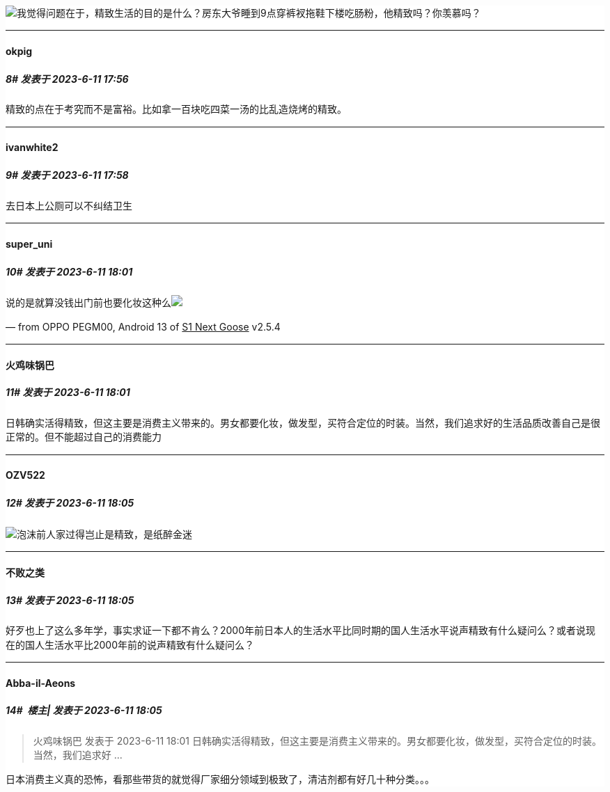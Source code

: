 <img src="https://static.saraba1st.com/image/smiley/face2017/067.png" referrerpolicy="no-referrer">我觉得问题在于，精致生活的目的是什么？房东大爷睡到9点穿裤衩拖鞋下楼吃肠粉，他精致吗？你羡慕吗？

*****

####  okpig  
##### 8#       发表于 2023-6-11 17:56

精致的点在于考究而不是富裕。比如拿一百块吃四菜一汤的比乱造烧烤的精致。

*****

####  ivanwhite2  
##### 9#       发表于 2023-6-11 17:58

去日本上公厕可以不纠结卫生

*****

####  super_uni  
##### 10#       发表于 2023-6-11 18:01

说的是就算没钱出门前也要化妆这种么<img src="https://static.saraba1st.com/image/smiley/face2017/067.png" referrerpolicy="no-referrer">

— from OPPO PEGM00, Android 13 of [S1 Next Goose](https://pan.baidu.com/s/1mi43uRm) v2.5.4

*****

####  火鸡味锅巴  
##### 11#       发表于 2023-6-11 18:01

日韩确实活得精致，但这主要是消费主义带来的。男女都要化妆，做发型，买符合定位的时装。当然，我们追求好的生活品质改善自己是很正常的。但不能超过自己的消费能力

*****

####  OZV522  
##### 12#       发表于 2023-6-11 18:05

<img src="https://static.saraba1st.com/image/smiley/face2017/001.png" referrerpolicy="no-referrer">泡沫前人家过得岂止是精致，是纸醉金迷

*****

####  不败之类  
##### 13#       发表于 2023-6-11 18:05

好歹也上了这么多年学，事实求证一下都不肯么？2000年前日本人的生活水平比同时期的国人生活水平说声精致有什么疑问么？或者说现在的国人生活水平比2000年前的说声精致有什么疑问么？

*****

####  Abba-il-Aeons  
##### 14#         楼主| 发表于 2023-6-11 18:05

<blockquote>火鸡味锅巴 发表于 2023-6-11 18:01
日韩确实活得精致，但这主要是消费主义带来的。男女都要化妆，做发型，买符合定位的时装。当然，我们追求好 ...</blockquote>
日本消费主义真的恐怖，看那些带货的就觉得厂家细分领域到极致了，清洁剂都有好几十种分类。。。
